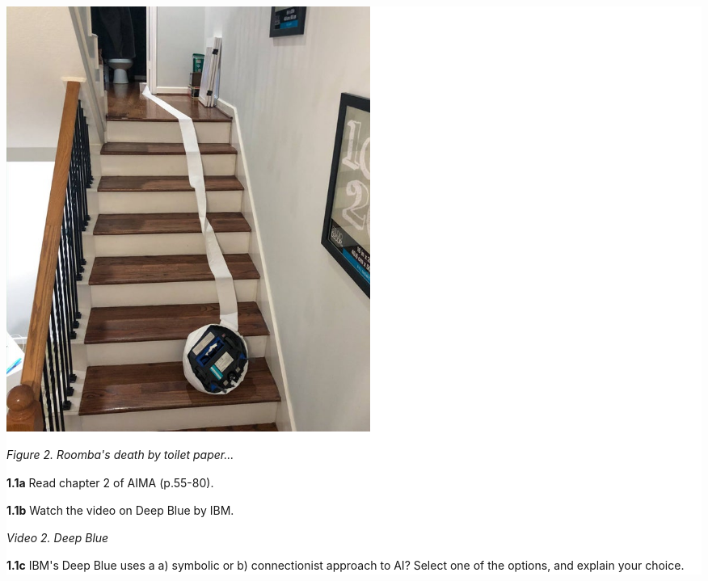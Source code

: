 <img src="./images/roomba.jpg" alt="Roomba" width="450"/>

*Figure 2. Roomba's death by toilet paper...*

__1.1a__ Read chapter 2 of AIMA (p.55-80).

__1.1b__ Watch the video on Deep Blue by IBM.

<iframe width="560" height="315" src="https://www.youtube.com/embed/KFSVZlkHHmM?controls=0" title="YouTube video player" frameborder="0" allow="accelerometer; autoplay; clipboard-write; encrypted-media; gyroscope; picture-in-picture" allowfullscreen></iframe>

*Video 2. Deep Blue*

__1.1c__ IBM's Deep Blue uses a a) symbolic or b) connectionist approach to AI? Select one of the options, and explain your choice.
